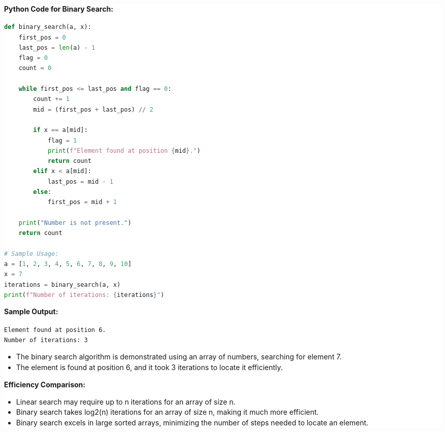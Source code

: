 **Python Code for Binary Search:**
```python
def binary_search(a, x):
    first_pos = 0
    last_pos = len(a) - 1
    flag = 0
    count = 0

    while first_pos <= last_pos and flag == 0:
        count += 1
        mid = (first_pos + last_pos) // 2

        if x == a[mid]:
            flag = 1
            print(f"Element found at position {mid}.")
            return count
        elif x < a[mid]:
            last_pos = mid - 1
        else:
            first_pos = mid + 1

    print("Number is not present.")
    return count

# Sample Usage:
a = [1, 2, 3, 4, 5, 6, 7, 8, 9, 10]
x = 7
iterations = binary_search(a, x)
print(f"Number of iterations: {iterations}")
```

**Sample Output:**
```
Element found at position 6.
Number of iterations: 3
```

- The binary search algorithm is demonstrated using an array of numbers, searching for element 7.
- The element is found at position 6, and it took 3 iterations to locate it efficiently.

**Efficiency Comparison:**
- Linear search may require up to n iterations for an array of size n.
- Binary search takes log2(n) iterations for an array of size n, making it much more efficient.
- Binary search excels in large sorted arrays, minimizing the number of steps needed to locate an element.